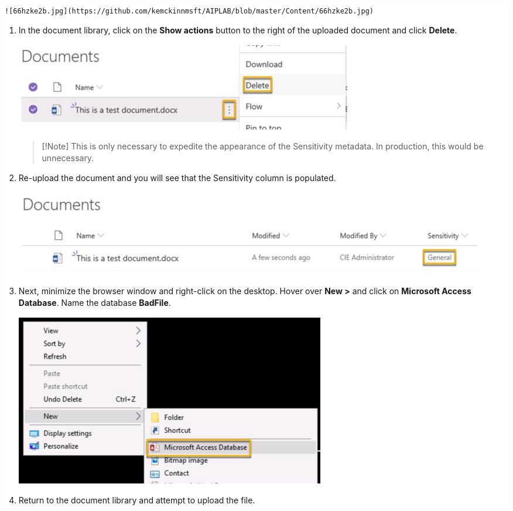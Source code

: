 	![66hzke2b.jpg](https://github.com/kemckinnmsft/AIPLAB/blob/master/Content/66hzke2b.jpg)
1. In the document library, click on the **Show actions** button to the right of the uploaded document and click **Delete**.

	![gt7sjulo.jpg](https://github.com/kemckinnmsft/AIPLAB/blob/master/Content/gt7sjulo.jpg)
	>[!Note] This is only necessary to expedite the appearance of the Sensitivity metadata.  In production, this would be unnecessary.
1. Re-upload the document and you will see that the Sensitivity column is populated.

	![0yr96t56.jpg](https://github.com/kemckinnmsft/AIPLAB/blob/master/Content/0yr96t56.jpg)
1. Next, minimize the browser window and right-click on the desktop. Hover over **New >** and click on **Microsoft Access Database**. Name the database **BadFile**.

	![e3nxt4a2.jpg](https://github.com/kemckinnmsft/AIPLAB/blob/master/Content/e3nxt4a2.jpg)
1. Return to the document library and attempt to upload the file.
